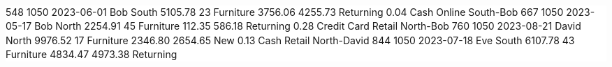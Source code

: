 </tr>
<tr>
<th>548</th>
<td>1050</td>
<td>2023-06-01</td>
<td>Bob</td>
<td>South</td>
<td>5105.78</td>
<td>23</td>
<td>Furniture</td>
<td>3756.06</td>
<td>4255.73</td>
<td>Returning</td>
<td>0.04</td>
<td>Cash</td>
<td>Online</td>
<td>South-Bob</td>
</tr>
<tr>
<th>667</th>
<td>1050</td>
<td>2023-05-17</td>
<td>Bob</td>
<td>North</td>
<td>2254.91</td>
<td>45</td>
<td>Furniture</td>
<td>112.35</td>
<td>586.18</td>
<td>Returning</td>
<td>0.28</td>
<td>Credit Card</td>
<td>Retail</td>
<td>North-Bob</td>
</tr>
<tr>
<th>760</th>
<td>1050</td>
<td>2023-08-21</td>
<td>David</td>
<td>North</td>
<td>9976.52</td>
<td>17</td>
<td>Furniture</td>
<td>2346.80</td>
<td>2654.65</td>
<td>New</td>
<td>0.13</td>
<td>Cash</td>
<td>Retail</td>
<td>North-David</td>
</tr>
<tr>
<th>844</th>
<td>1050</td>
<td>2023-07-18</td>
<td>Eve</td>
<td>South</td>
<td>6107.78</td>
<td>43</td>
<td>Furniture</td>
<td>4834.47</td>
<td>4973.38</td>
<td>Returning</td>